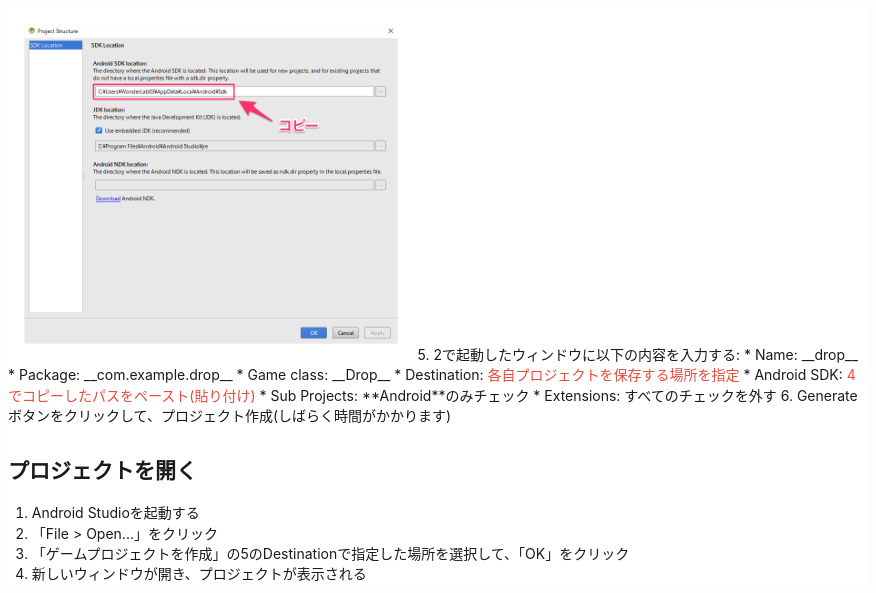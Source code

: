 <img src="./android-studio-project-structure.png" height="320" style="margin: 16px">
5. 2で起動したウィンドウに以下の内容を入力する:
 * Name: __drop__
 * Package: __com.example.drop__
 * Game class: __Drop__
 * Destination: <span style="color: #e74c3c;">各自プロジェクトを保存する場所を指定</span>
 * Android SDK: <span style="color: #e74c3c;">4でコピーしたパスをペースト(貼り付け)</span>
 * Sub Projects: **Android**のみチェック
 * Extensions: すべてのチェックを外す
6. Generateボタンをクリックして、プロジェクト作成(しばらく時間がかかります)

## プロジェクトを開く
1. Android Studioを起動する
2. 「File > Open...」をクリック
3. 「ゲームプロジェクトを作成」の5のDestinationで指定した場所を選択して、「OK」をクリック
4. 新しいウィンドウが開き、プロジェクトが表示される
